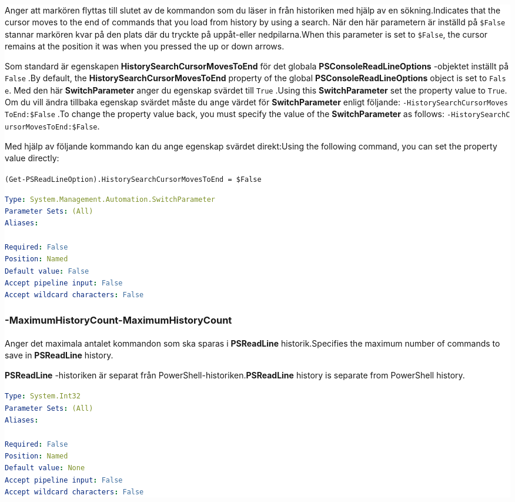 <span data-ttu-id="81bed-250">Anger att markören flyttas till slutet av de kommandon som du läser in från historiken med hjälp av en sökning.</span><span class="sxs-lookup"><span data-stu-id="81bed-250">Indicates that the cursor moves to the end of commands that you load from history by using a search.</span></span>
<span data-ttu-id="81bed-251">När den här parametern är inställd på `$False` stannar markören kvar på den plats där du tryckte på uppåt-eller nedpilarna.</span><span class="sxs-lookup"><span data-stu-id="81bed-251">When this parameter is set to `$False`, the cursor remains at the position it was when you pressed the up or down arrows.</span></span>

<span data-ttu-id="81bed-252">Som standard är egenskapen **HistorySearchCursorMovesToEnd** för det globala **PSConsoleReadLineOptions** -objektet inställt på `False` .</span><span class="sxs-lookup"><span data-stu-id="81bed-252">By default, the **HistorySearchCursorMovesToEnd** property of the global **PSConsoleReadLineOptions** object is set to `False`.</span></span> <span data-ttu-id="81bed-253">Med den här **SwitchParameter** anger du egenskap svärdet till `True` .</span><span class="sxs-lookup"><span data-stu-id="81bed-253">Using this **SwitchParameter** set the property value to `True`.</span></span> <span data-ttu-id="81bed-254">Om du vill ändra tillbaka egenskap svärdet måste du ange värdet för **SwitchParameter** enligt följande: `-HistorySearchCursorMovesToEnd:$False` .</span><span class="sxs-lookup"><span data-stu-id="81bed-254">To change the property value back, you must specify the value of the **SwitchParameter** as follows: `-HistorySearchCursorMovesToEnd:$False`.</span></span>

<span data-ttu-id="81bed-255">Med hjälp av följande kommando kan du ange egenskap svärdet direkt:</span><span class="sxs-lookup"><span data-stu-id="81bed-255">Using the following command, you can set the property value directly:</span></span>

`(Get-PSReadLineOption).HistorySearchCursorMovesToEnd = $False`

```yaml
Type: System.Management.Automation.SwitchParameter
Parameter Sets: (All)
Aliases:

Required: False
Position: Named
Default value: False
Accept pipeline input: False
Accept wildcard characters: False
```

### <span data-ttu-id="81bed-256">-MaximumHistoryCount</span><span class="sxs-lookup"><span data-stu-id="81bed-256">-MaximumHistoryCount</span></span>

<span data-ttu-id="81bed-257">Anger det maximala antalet kommandon som ska sparas i **PSReadLine** historik.</span><span class="sxs-lookup"><span data-stu-id="81bed-257">Specifies the maximum number of commands to save in **PSReadLine** history.</span></span>

<span data-ttu-id="81bed-258">**PSReadLine** -historiken är separat från PowerShell-historiken.</span><span class="sxs-lookup"><span data-stu-id="81bed-258">**PSReadLine** history is separate from PowerShell history.</span></span>

```yaml
Type: System.Int32
Parameter Sets: (All)
Aliases:

Required: False
Position: Named
Default value: None
Accept pipeline input: False
Accept wildcard characters: False
```
